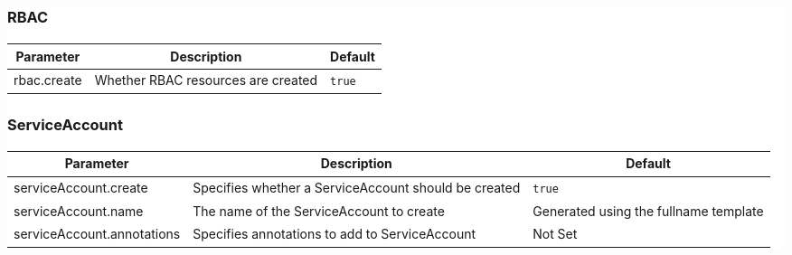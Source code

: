 ### RBAC

| Parameter   | Description                        | Default |
|-------------|------------------------------------|---------|
| rbac.create | Whether RBAC resources are created | `true`  |

### ServiceAccount

| Parameter                  | Description                                          | Default                               |
|----------------------------|------------------------------------------------------|---------------------------------------|
| serviceAccount.create      | Specifies whether a ServiceAccount should be created | `true`                                |
| serviceAccount.name        | The name of the ServiceAccount to create             | Generated using the fullname template |
| serviceAccount.annotations | Specifies annotations to add to ServiceAccount       | Not Set                               |
